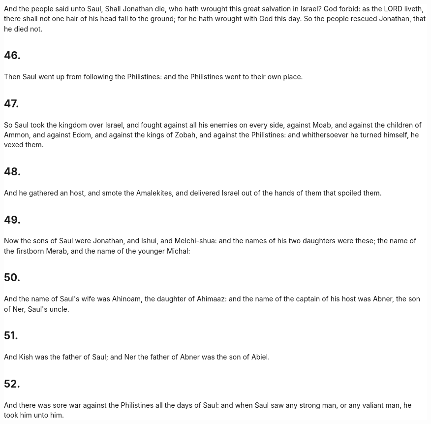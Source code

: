 And the people said unto Saul, Shall Jonathan die, who hath wrought this great salvation in Israel?  God forbid: as the LORD liveth, there shall not one hair of his head fall to the ground; for he hath wrought with God this day.  So the people rescued Jonathan, that he died not.
## 46.
Then Saul went up from following the Philistines: and the Philistines went to their own place.
## 47.
So Saul took the kingdom over Israel, and fought against all his enemies on every side, against Moab, and against the children of Ammon, and against Edom, and against the kings of Zobah, and against the Philistines: and whithersoever he turned himself, he vexed them.
## 48.
And he gathered an host, and smote the Amalekites, and delivered Israel out of the hands of them that spoiled them.
## 49.
Now the sons of Saul were Jonathan, and Ishui, and Melchi-shua: and the names of his two daughters were these; the name of the firstborn Merab, and the name of the younger Michal:
## 50.
And the name of Saul's wife was Ahinoam, the daughter of Ahimaaz: and the name of the captain of his host was Abner, the son of Ner, Saul's uncle.
## 51.
And Kish was the father of Saul; and Ner the father of Abner was the son of Abiel.
## 52.
And there was sore war against the Philistines all the days of Saul: and when Saul saw any strong man, or any valiant man, he took him unto him.
